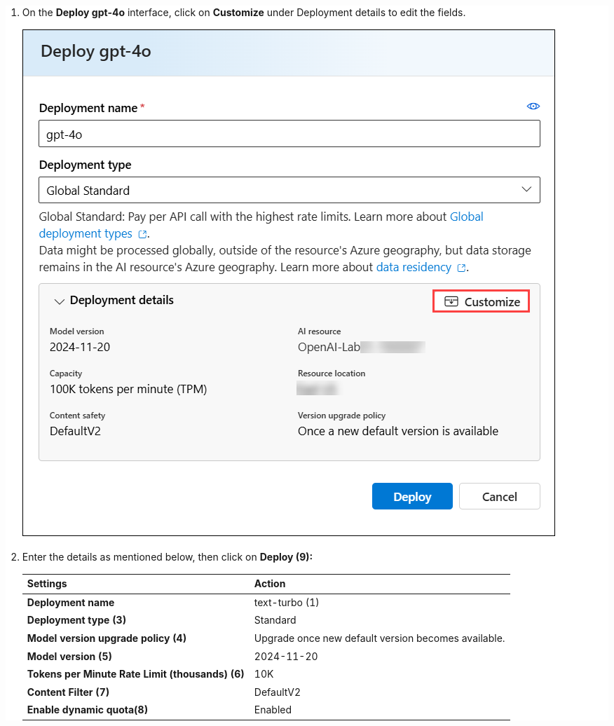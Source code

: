 1. On the **Deploy gpt-4o** interface, click on **Customize** under Deployment details to edit the fields.

   ![](../media/Uptask2-4.png)

1. Enter the details as mentioned below, then click on **Deploy (9):**

    | Settings | Action |
    | -- | -- |
    | **Deployment name** | text-turbo (1) |
    | **Deployment type (3)** | Standard |
    | **Model version upgrade policy (4)** | Upgrade once new default version becomes available. |
    | **Model version (5)** | 2024-11-20 |
    | **Tokens per Minute Rate Limit (thousands) (6)** | 10K |
    | **Content Filter (7)** | DefaultV2 |
    | **Enable dynamic quota(8)** | Enabled |
